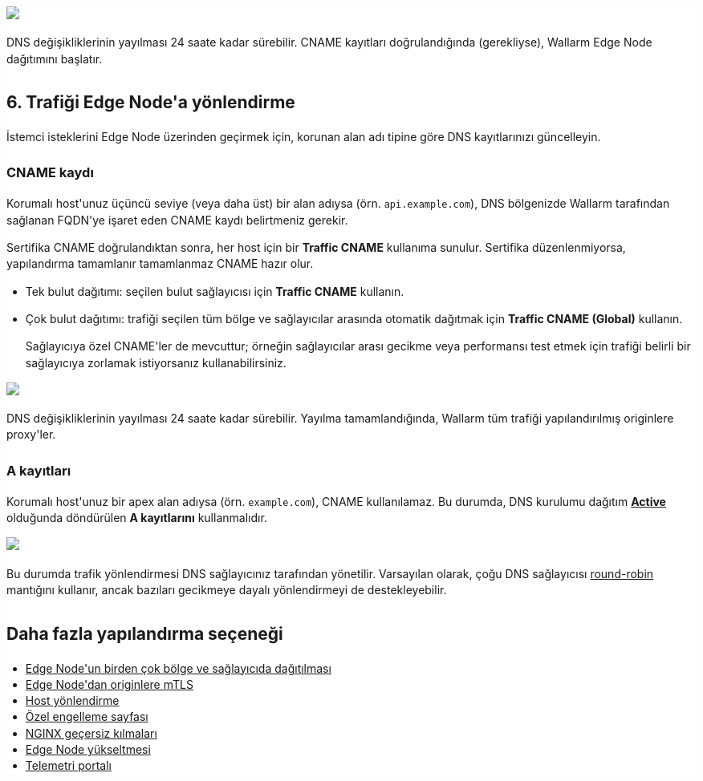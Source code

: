 ![](../../../images/waf-installation/security-edge/inline/cert-cname.png)

DNS değişikliklerinin yayılması 24 saate kadar sürebilir. CNAME kayıtları doğrulandığında (gerekliyse), Wallarm Edge Node dağıtımını başlatır.

## 6. Trafiği Edge Node'a yönlendirme

İstemci isteklerini Edge Node üzerinden geçirmek için, korunan alan adı tipine göre DNS kayıtlarınızı güncelleyin.

### CNAME kaydı

Korumalı host'unuz üçüncü seviye (veya daha üst) bir alan adıysa (örn. `api.example.com`), DNS bölgenizde Wallarm tarafından sağlanan FQDN'ye işaret eden CNAME kaydı belirtmeniz gerekir.

Sertifika CNAME doğrulandıktan sonra, her host için bir **Traffic CNAME** kullanıma sunulur. Sertifika düzenlenmiyorsa, yapılandırma tamamlanır tamamlanmaz CNAME hazır olur.

* Tek bulut dağıtımı: seçilen bulut sağlayıcısı için **Traffic CNAME** kullanın.
* Çok bulut dağıtımı: trafiği seçilen tüm bölge ve sağlayıcılar arasında otomatik dağıtmak için **Traffic CNAME (Global)** kullanın.

    Sağlayıcıya özel CNAME'ler de mevcuttur; örneğin sağlayıcılar arası gecikme veya performansı test etmek için trafiği belirli bir sağlayıcıya zorlamak istiyorsanız kullanabilirsiniz.

![](../../../images/waf-installation/security-edge/inline/traffic-cname.png)

DNS değişikliklerinin yayılması 24 saate kadar sürebilir. Yayılma tamamlandığında, Wallarm tüm trafiği yapılandırılmış originlere proxy'ler.

### A kayıtları

Korumalı host'unuz bir apex alan adıysa (örn. `example.com`), CNAME kullanılamaz. Bu durumda, DNS kurulumu dağıtım [**Active**](upgrade-and-management.md#statuses) olduğunda döndürülen **A kayıtlarını** kullanmalıdır.

![](../../../images/waf-installation/security-edge/inline/a-records.png)

Bu durumda trafik yönlendirmesi DNS sağlayıcınız tarafından yönetilir. Varsayılan olarak, çoğu DNS sağlayıcısı [round-robin](https://en.wikipedia.org/wiki/Round-robin_DNS) mantığını kullanır, ancak bazıları gecikmeye dayalı yönlendirmeyi de destekleyebilir.

## Daha fazla yapılandırma seçeneği

* [Edge Node'un birden çok bölge ve sağlayıcıda dağıtılması](multi-region.md)
* [Edge Node'dan originlere mTLS](mtls.md)
* [Host yönlendirme](host-redirection.md)
* [Özel engelleme sayfası](custom-block-page.md)
* [NGINX geçersiz kılmaları](nginx-overrides.md)
* [Edge Node yükseltmesi](upgrade-and-management.md)
* [Telemetri portalı](telemetry-portal.md)